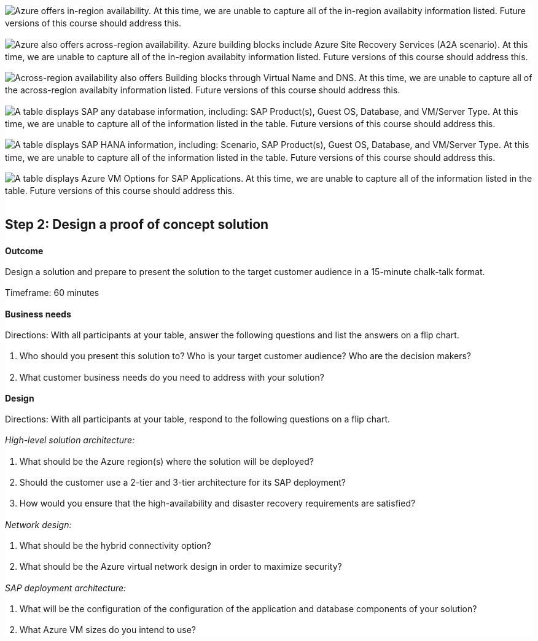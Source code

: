 ![Azure offers in-region availability. At this time, we are unable to capture all of the in-region availabity information listed. Future versions of this course should address this.](images/Whiteboarddesignsessiontrainerguide-SAPHANAonAzureimages/media/image8.png "SAP on Azure - in-region availability")

![Azure also offers across-region availability. Azure building blocks include Azure Site Recovery Services (A2A scenario). At this time, we are unable to capture all of the in-region availabity information listed. Future versions of this course should address this.](images/Whiteboarddesignsessiontrainerguide-SAPHANAonAzureimages/media/image9.png "SAP on Azure - across-region availability 1")

![Across-region availability also offers Building blocks through Virtual Name and DNS. At this time, we are unable to capture all of the across-region availabity information listed. Future versions of this course should address this.](images/Whiteboarddesignsessiontrainerguide-SAPHANAonAzureimages/media/image10.png "SAP on Azure - across-region availability 2")

![A table displays SAP any database information, including: SAP Product(s), Guest OS, Database, and VM/Server Type. At this time, we are unable to capture all of the information listed in the table. Future versions of this course should address this.](images/Whiteboarddesignsessiontrainerguide-SAPHANAonAzureimages/media/image11.png "SAP on Azure Certifications (Any DB)")

![A table displays SAP HANA information, including: Scenario, SAP Product(s), Guest OS, Database, and VM/Server Type. At this time, we are unable to capture all of the information listed in the table. Future versions of this course should address this.](images/Whiteboarddesignsessiontrainerguide-SAPHANAonAzureimages/media/image12.png "SAP on Azure Certifications (HANA)")

![A table displays Azure VM Options for SAP Applications. At this time, we are unable to capture all of the information listed in the table. Future versions of this course should address this.](images/Whiteboarddesignsessiontrainerguide-SAPHANAonAzureimages/media/image13.png "Azure VM Options for SAP Applications")

## Step 2: Design a proof of concept solution

**Outcome**

Design a solution and prepare to present the solution to the target customer audience in a 15-minute chalk-talk format.

Timeframe: 60 minutes

**Business needs**

Directions: With all participants at your table, answer the following questions and list the answers on a flip chart.

1.  Who should you present this solution to? Who is your target customer audience? Who are the decision makers?

2.  What customer business needs do you need to address with your solution?

**Design**

Directions: With all participants at your table, respond to the following questions on a flip chart.

*High-level solution architecture:*

1.  What should be the Azure region(s) where the solution will be deployed?

2.  Should the customer use a 2-tier and 3-tier architecture for its SAP deployment?

3.  How would you ensure that the high-availability and disaster recovery requirements are satisfied?

*Network design:*

1.  What should be the hybrid connectivity option?

2.  What should be the Azure virtual network design in order to maximize security?

*SAP deployment architecture:*

1.  What will be the configuration of the configuration of the application and database components of your solution?

2.  What Azure VM sizes do you intend to use?
